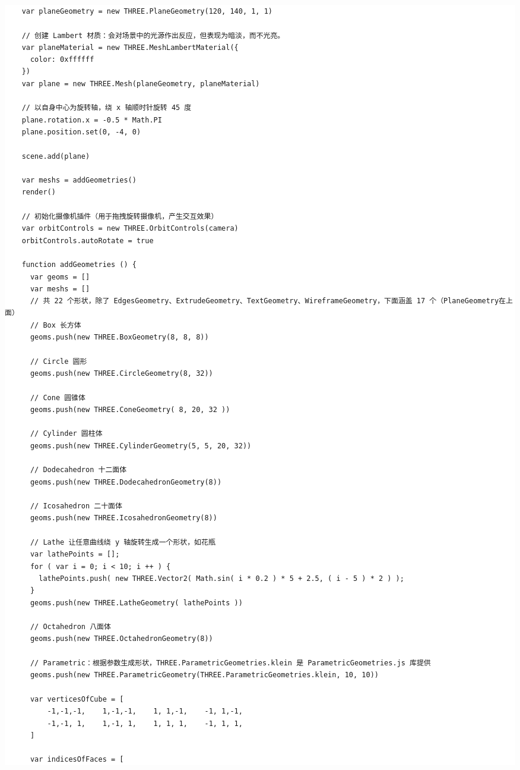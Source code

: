 ```
    var planeGeometry = new THREE.PlaneGeometry(120, 140, 1, 1)

    // 创建 Lambert 材质：会对场景中的光源作出反应，但表现为暗淡，而不光亮。
    var planeMaterial = new THREE.MeshLambertMaterial({
      color: 0xffffff
    })
    var plane = new THREE.Mesh(planeGeometry, planeMaterial)

    // 以自身中心为旋转轴，绕 x 轴顺时针旋转 45 度
    plane.rotation.x = -0.5 * Math.PI
    plane.position.set(0, -4, 0)

    scene.add(plane)

    var meshs = addGeometries()
    render()
    
    // 初始化摄像机插件（用于拖拽旋转摄像机，产生交互效果）
    var orbitControls = new THREE.OrbitControls(camera)
    orbitControls.autoRotate = true

    function addGeometries () {
      var geoms = []
      var meshs = []
      // 共 22 个形状，除了 EdgesGeometry、ExtrudeGeometry、TextGeometry、WireframeGeometry，下面涵盖 17 个（PlaneGeometry在上面）
      // Box 长方体
      geoms.push(new THREE.BoxGeometry(8, 8, 8))

      // Circle 圆形
      geoms.push(new THREE.CircleGeometry(8, 32))

      // Cone 圆锥体
      geoms.push(new THREE.ConeGeometry( 8, 20, 32 ))

      // Cylinder 圆柱体
      geoms.push(new THREE.CylinderGeometry(5, 5, 20, 32))

      // Dodecahedron 十二面体
      geoms.push(new THREE.DodecahedronGeometry(8))

      // Icosahedron 二十面体
      geoms.push(new THREE.IcosahedronGeometry(8))

      // Lathe 让任意曲线绕 y 轴旋转生成一个形状，如花瓶
      var lathePoints = [];
      for ( var i = 0; i < 10; i ++ ) {
        lathePoints.push( new THREE.Vector2( Math.sin( i * 0.2 ) * 5 + 2.5, ( i - 5 ) * 2 ) );
      }
      geoms.push(new THREE.LatheGeometry( lathePoints ))

      // Octahedron 八面体
      geoms.push(new THREE.OctahedronGeometry(8))

      // Parametric：根据参数生成形状，THREE.ParametricGeometries.klein 是 ParametricGeometries.js 库提供
      geoms.push(new THREE.ParametricGeometry(THREE.ParametricGeometries.klein, 10, 10))

      var verticesOfCube = [
          -1,-1,-1,    1,-1,-1,    1, 1,-1,    -1, 1,-1,
          -1,-1, 1,    1,-1, 1,    1, 1, 1,    -1, 1, 1,
      ]

      var indicesOfFaces = [
```